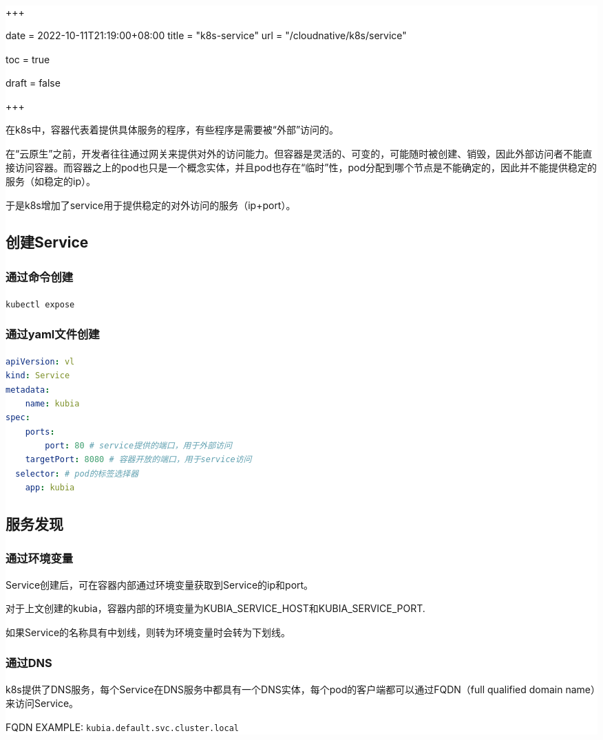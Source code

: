 +++

date = 2022-10-11T21:19:00+08:00
title = "k8s-service"
url = "/cloudnative/k8s/service"

toc = true

draft = false

+++

在k8s中，容器代表着提供具体服务的程序，有些程序是需要被“外部”访问的。

在“云原生”之前，开发者往往通过网关来提供对外的访问能力。但容器是灵活的、可变的，可能随时被创建、销毁，因此外部访问者不能直接访问容器。而容器之上的pod也只是一个概念实体，并且pod也存在“临时”性，pod分配到哪个节点是不能确定的，因此并不能提供稳定的服务（如稳定的ip）。

于是k8s增加了service用于提供稳定的对外访问的服务（ip+port）。

## 创建Service

### 通过命令创建

`kubectl expose`

### 通过yaml文件创建

```yaml
apiVersion: vl
kind: Service
metadata: 
	name: kubia
spec: 
	ports: 
		port: 80 # service提供的端口，用于外部访问
    targetPort: 8080 # 容器开放的端口，用于service访问
  selector: # pod的标签选择器
  	app: kubia
```

## 服务发现

### 通过环境变量

Service创建后，可在容器内部通过环境变量获取到Service的ip和port。

对于上文创建的kubia，容器内部的环境变量为KUBIA_SERVICE_HOST和KUBIA_SERVICE_PORT.

如果Service的名称具有中划线，则转为环境变量时会转为下划线。

### 通过DNS

k8s提供了DNS服务，每个Service在DNS服务中都具有一个DNS实体，每个pod的客户端都可以通过FQDN（full qualified domain name）来访问Service。

FQDN EXAMPLE: `kubia.default.svc.cluster.local`
